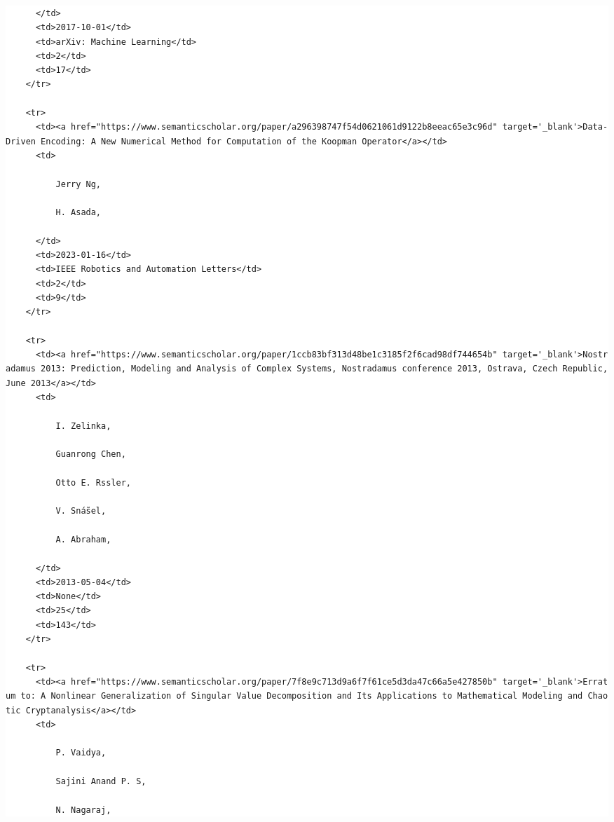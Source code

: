           </td>
          <td>2017-10-01</td>
          <td>arXiv: Machine Learning</td>
          <td>2</td>
          <td>17</td>
        </tr>
    
        <tr>
          <td><a href="https://www.semanticscholar.org/paper/a296398747f54d0621061d9122b8eeac65e3c96d" target='_blank'>Data-Driven Encoding: A New Numerical Method for Computation of the Koopman Operator</a></td>
          <td>
            
              Jerry Ng,
            
              H. Asada,
            
          </td>
          <td>2023-01-16</td>
          <td>IEEE Robotics and Automation Letters</td>
          <td>2</td>
          <td>9</td>
        </tr>
    
        <tr>
          <td><a href="https://www.semanticscholar.org/paper/1ccb83bf313d48be1c3185f2f6cad98df744654b" target='_blank'>Nostradamus 2013: Prediction, Modeling and Analysis of Complex Systems, Nostradamus conference 2013, Ostrava, Czech Republic, June 2013</a></td>
          <td>
            
              I. Zelinka,
            
              Guanrong Chen,
            
              Otto E. Rssler,
            
              V. Snás̃el,
            
              A. Abraham,
            
          </td>
          <td>2013-05-04</td>
          <td>None</td>
          <td>25</td>
          <td>143</td>
        </tr>
    
        <tr>
          <td><a href="https://www.semanticscholar.org/paper/7f8e9c713d9a6f7f61ce5d3da47c66a5e427850b" target='_blank'>Erratum to: A Nonlinear Generalization of Singular Value Decomposition and Its Applications to Mathematical Modeling and Chaotic Cryptanalysis</a></td>
          <td>
            
              P. Vaidya,
            
              Sajini Anand P. S,
            
              N. Nagaraj,
            